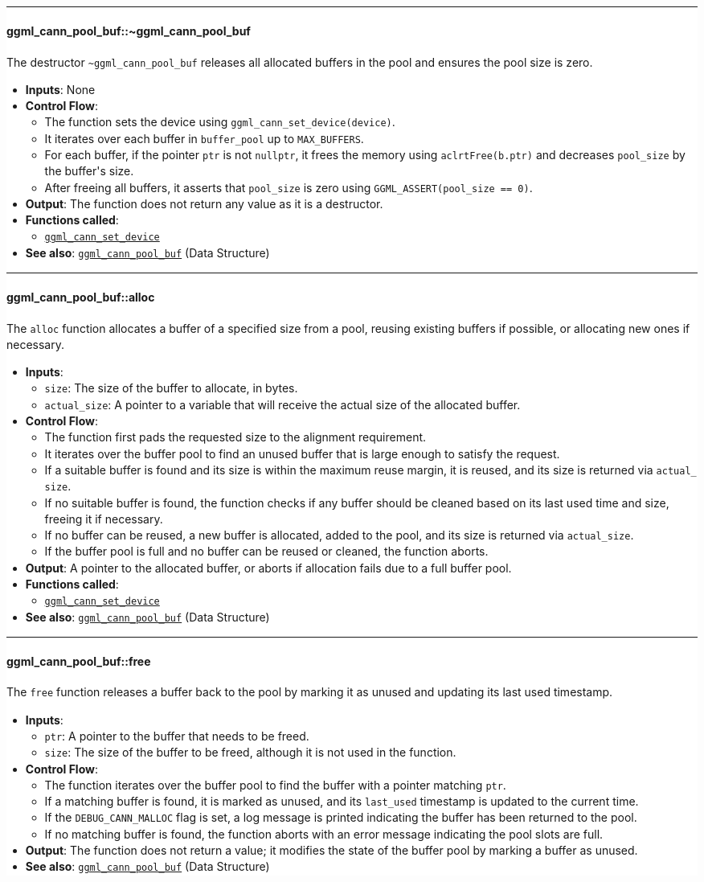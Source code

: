 
---
#### ggml\_cann\_pool\_buf::\~ggml\_cann\_pool\_buf
The destructor `~ggml_cann_pool_buf` releases all allocated buffers in the pool and ensures the pool size is zero.
- **Inputs**: None
- **Control Flow**:
    - The function sets the device using `ggml_cann_set_device(device)`.
    - It iterates over each buffer in `buffer_pool` up to `MAX_BUFFERS`.
    - For each buffer, if the pointer `ptr` is not `nullptr`, it frees the memory using `aclrtFree(b.ptr)` and decreases `pool_size` by the buffer's size.
    - After freeing all buffers, it asserts that `pool_size` is zero using `GGML_ASSERT(pool_size == 0)`.
- **Output**: The function does not return any value as it is a destructor.
- **Functions called**:
    - [`ggml_cann_set_device`](#ggml_cann_set_device)
- **See also**: [`ggml_cann_pool_buf`](#ggml_cann_pool_buf)  (Data Structure)


---
#### ggml\_cann\_pool\_buf::alloc
The `alloc` function allocates a buffer of a specified size from a pool, reusing existing buffers if possible, or allocating new ones if necessary.
- **Inputs**:
    - `size`: The size of the buffer to allocate, in bytes.
    - `actual_size`: A pointer to a variable that will receive the actual size of the allocated buffer.
- **Control Flow**:
    - The function first pads the requested size to the alignment requirement.
    - It iterates over the buffer pool to find an unused buffer that is large enough to satisfy the request.
    - If a suitable buffer is found and its size is within the maximum reuse margin, it is reused, and its size is returned via `actual_size`.
    - If no suitable buffer is found, the function checks if any buffer should be cleaned based on its last used time and size, freeing it if necessary.
    - If no buffer can be reused, a new buffer is allocated, added to the pool, and its size is returned via `actual_size`.
    - If the buffer pool is full and no buffer can be reused or cleaned, the function aborts.
- **Output**: A pointer to the allocated buffer, or aborts if allocation fails due to a full buffer pool.
- **Functions called**:
    - [`ggml_cann_set_device`](#ggml_cann_set_device)
- **See also**: [`ggml_cann_pool_buf`](#ggml_cann_pool_buf)  (Data Structure)


---
#### ggml\_cann\_pool\_buf::free
The `free` function releases a buffer back to the pool by marking it as unused and updating its last used timestamp.
- **Inputs**:
    - `ptr`: A pointer to the buffer that needs to be freed.
    - `size`: The size of the buffer to be freed, although it is not used in the function.
- **Control Flow**:
    - The function iterates over the buffer pool to find the buffer with a pointer matching `ptr`.
    - If a matching buffer is found, it is marked as unused, and its `last_used` timestamp is updated to the current time.
    - If the `DEBUG_CANN_MALLOC` flag is set, a log message is printed indicating the buffer has been returned to the pool.
    - If no matching buffer is found, the function aborts with an error message indicating the pool slots are full.
- **Output**: The function does not return a value; it modifies the state of the buffer pool by marking a buffer as unused.
- **See also**: [`ggml_cann_pool_buf`](#ggml_cann_pool_buf)  (Data Structure)
